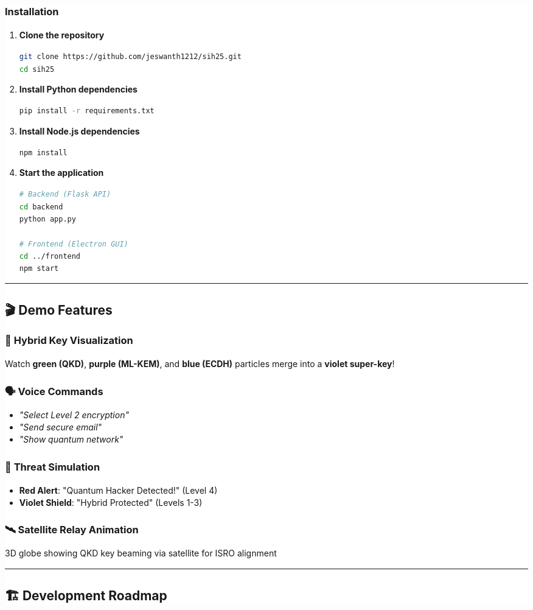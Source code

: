 ### **Installation**

1. **Clone the repository**
   ```bash
   git clone https://github.com/jeswanth1212/sih25.git
   cd sih25
   ```

2. **Install Python dependencies**
   ```bash
   pip install -r requirements.txt
   ```

3. **Install Node.js dependencies**
   ```bash
   npm install
   ```

4. **Start the application**
   ```bash
   # Backend (Flask API)
   cd backend
   python app.py

   # Frontend (Electron GUI)
   cd ../frontend
   npm start
   ```

---

## 🎬 **Demo Features**

### 🔮 **Hybrid Key Visualization**
Watch **green (QKD)**, **purple (ML-KEM)**, and **blue (ECDH)** particles merge into a **violet super-key**!

### 🗣️ **Voice Commands**
- *"Select Level 2 encryption"*
- *"Send secure email"*
- *"Show quantum network"*

### 🚨 **Threat Simulation**
- **Red Alert**: "Quantum Hacker Detected!" (Level 4)
- **Violet Shield**: "Hybrid Protected" (Levels 1-3)

### 🛰️ **Satellite Relay Animation**
3D globe showing QKD key beaming via satellite for ISRO alignment

---

## 🏗️ **Development Roadmap**
